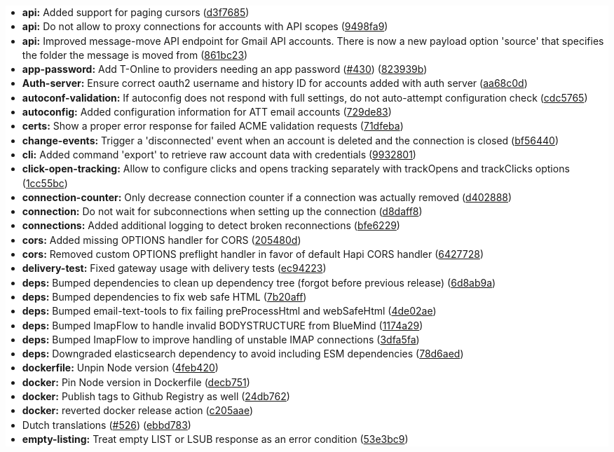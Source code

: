 * **api:** Added support for paging cursors ([d3f7685](https://github.com/kokizzu/imapapi/commit/d3f76857a1d139aa15646fe96dd0ef5d8a791fbe))
* **api:** Do not allow to proxy connections for accounts with API scopes ([9498fa9](https://github.com/kokizzu/imapapi/commit/9498fa9efbf0c6f341239e77514de9903e6195ee))
* **api:** Improved message-move API endpoint for Gmail API accounts. There is now a new payload option 'source' that specifies the folder the message is moved from ([861bc23](https://github.com/kokizzu/imapapi/commit/861bc2369229346815863859dfe2d5281748e865))
* **app-password:** Add T-Online to providers needing an app password ([#430](https://github.com/kokizzu/imapapi/issues/430)) ([823939b](https://github.com/kokizzu/imapapi/commit/823939b1d5e6934876537597ea52b52b4f12ab59))
* **Auth-server:** Ensure correct oauth2 username and history ID for accounts added with auth server ([aa68c0d](https://github.com/kokizzu/imapapi/commit/aa68c0d7519565d0ce7915a4397148199fc664d2))
* **autoconf-validation:** If autoconfig does not respond with full settings, do not auto-attempt configuration check ([cdc5765](https://github.com/kokizzu/imapapi/commit/cdc57650479941e230fc99d53709cfdc0ed7ebb1))
* **autoconfig:** Added configuration information for ATT email accounts ([729de83](https://github.com/kokizzu/imapapi/commit/729de83e0e2bb9728ca33d01eff2345d8795938e))
* **certs:** Show a proper error response for failed ACME validation requests ([71dfeba](https://github.com/kokizzu/imapapi/commit/71dfeba07c9fd22c2b26003e6f4f44b1062ddbfc))
* **change-events:** Trigger a 'disconnected' event when an account is deleted and the connection is closed ([bf56440](https://github.com/kokizzu/imapapi/commit/bf56440d429b19ef1960a8b4527502a43bcc89a1))
* **cli:** Added command 'export' to retrieve raw account data with credentials ([9932801](https://github.com/kokizzu/imapapi/commit/99328017918cf978ceadc4cc87f64e9b924d4ee6))
* **click-open-tracking:** Allow to configure clicks and opens tracking separately with trackOpens and trackClicks options ([1cc55bc](https://github.com/kokizzu/imapapi/commit/1cc55bcfa7bf9f83b459d3690e510854bb2157d7))
* **connection-counter:** Only decrease connection counter if a connection was actually removed ([d402888](https://github.com/kokizzu/imapapi/commit/d4028884ad4261eaf0c09faedab8bb395a92abde))
* **connection:** Do not wait for subconnections when setting up the connection ([d8daff8](https://github.com/kokizzu/imapapi/commit/d8daff8f1d7e00eeee71aa0b84276f24371e9456))
* **connections:** Added additional logging to detect broken reconnections ([bfe6229](https://github.com/kokizzu/imapapi/commit/bfe6229cb135528021e1495640eae2595dd13bd2))
* **cors:** Added missing OPTIONS handler for CORS ([205480d](https://github.com/kokizzu/imapapi/commit/205480d4c150f35aa14edaa918b7635774eface3))
* **cors:** Removed custom OPTIONS preflight handler in favor of default Hapi CORS handler ([6427728](https://github.com/kokizzu/imapapi/commit/6427728bcc56249bb4acb4adcc817bd9c2221f2f))
* **delivery-test:** Fixed gateway usage with delivery tests ([ec94223](https://github.com/kokizzu/imapapi/commit/ec9422397fe392f815c8c3c0f8337f4a5cef55cd))
* **deps:** Bumped dependencies to clean up dependency tree (forgot before previous release) ([6d8ab9a](https://github.com/kokizzu/imapapi/commit/6d8ab9af30b69072949d95e5bf5346194743e315))
* **deps:** Bumped dependencies to fix web safe HTML ([7b20aff](https://github.com/kokizzu/imapapi/commit/7b20affbeaa41377ac22accbbc39f2dddfc10961))
* **deps:** Bumped email-text-tools to fix failing preProcessHtml and webSafeHtml ([4de02ae](https://github.com/kokizzu/imapapi/commit/4de02aeb98a1f481cabcc309f6b58bfa5820affe))
* **deps:** Bumped ImapFlow to handle invalid BODYSTRUCTURE from BlueMind ([1174a29](https://github.com/kokizzu/imapapi/commit/1174a29aea60f5f2fc24c35eb565f0e2e1633e86))
* **deps:** Bumped ImapFlow to improve handling of unstable IMAP connections ([3dfa5fa](https://github.com/kokizzu/imapapi/commit/3dfa5fa7f0dfcb99f3319dd4bbbb1d4cdb14c5b6))
* **deps:** Downgraded elasticsearch dependency to avoid including ESM dependencies ([78d6aed](https://github.com/kokizzu/imapapi/commit/78d6aed2a0baba61fd381785d1cc63e9b1654871))
* **dockerfile:** Unpin Node version ([4feb420](https://github.com/kokizzu/imapapi/commit/4feb420009a7af613343690007d787063e20e1a0))
* **docker:** Pin Node version in Dockerfile ([decb751](https://github.com/kokizzu/imapapi/commit/decb7510ef9e9b107277c8d687ab8e3af94b3975))
* **docker:** Publish tags to Github Registry as well ([24db762](https://github.com/kokizzu/imapapi/commit/24db762b72a3bf45679e4c0263c35a24f9bb261f))
* **docker:** reverted docker release action ([c205aae](https://github.com/kokizzu/imapapi/commit/c205aae5953a63e2fab1cf52e534468d3dedddeb))
* Dutch translations ([#526](https://github.com/kokizzu/imapapi/issues/526)) ([ebbd783](https://github.com/kokizzu/imapapi/commit/ebbd783d5787f056b1d25a22f15932b18dd6deff))
* **empty-listing:** Treat empty LIST or LSUB response as an error condition ([53e3bc9](https://github.com/kokizzu/imapapi/commit/53e3bc926952e7d50ad489b8f779eb49c82afc43))